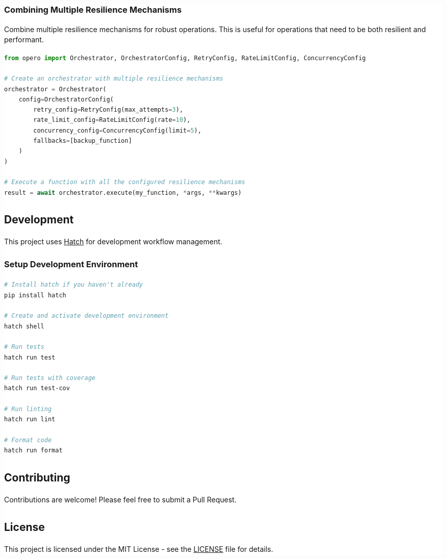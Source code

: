 ### Combining Multiple Resilience Mechanisms

Combine multiple resilience mechanisms for robust operations. This is useful for operations that need to be both resilient and performant.

```python
from opero import Orchestrator, OrchestratorConfig, RetryConfig, RateLimitConfig, ConcurrencyConfig

# Create an orchestrator with multiple resilience mechanisms
orchestrator = Orchestrator(
    config=OrchestratorConfig(
        retry_config=RetryConfig(max_attempts=3),
        rate_limit_config=RateLimitConfig(rate=10),
        concurrency_config=ConcurrencyConfig(limit=5),
        fallbacks=[backup_function]
    )
)

# Execute a function with all the configured resilience mechanisms
result = await orchestrator.execute(my_function, *args, **kwargs)
```

## Development

This project uses [Hatch](https://hatch.pypa.io/) for development workflow management.

### Setup Development Environment

```bash
# Install hatch if you haven't already
pip install hatch

# Create and activate development environment
hatch shell

# Run tests
hatch run test

# Run tests with coverage
hatch run test-cov

# Run linting
hatch run lint

# Format code
hatch run format
```

## Contributing

Contributions are welcome! Please feel free to submit a Pull Request.

## License

This project is licensed under the MIT License - see the [LICENSE](LICENSE) file for details.

